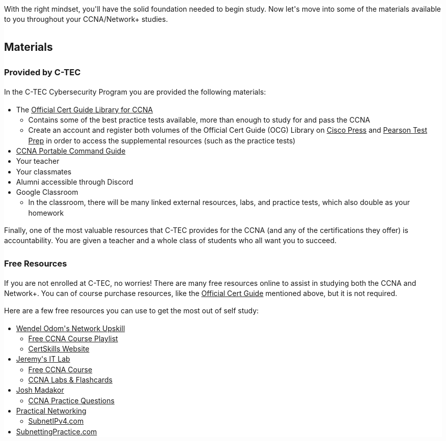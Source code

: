 With the right mindset, you'll have the solid foundation needed to begin study. Now let's move into some of the materials available to you throughout your CCNA/Network+ studies.

## Materials

### Provided by C-TEC

In the C-TEC Cybersecurity Program you are provided the following materials:

- The [Official Cert Guide Library for CCNA](https://www.ciscopress.com/store/ccna-200-301-official-cert-guide-library-9780138221393)
    - Contains some of the best practice tests available, more than enough to study for and pass the CCNA
    - Create an account and register both volumes of the Official Cert Guide (OCG) Library on [Cisco Press](https://ciscopress.com/register) and [Pearson Test Prep](https://www.pearsontestprep.com/home/) in order to access the supplemental resources (such as the practice tests)
- [CCNA Portable Command Guide](https://www.ciscopress.com/store/ccna-200-301-portable-command-guide-9780135937822)
- Your teacher
- Your classmates
- Alumni accessible through Discord
- Google Classroom
    - In the classroom, there will be many linked external resources, labs, and practice tests, which also double as your homework

Finally, one of the most valuable resources that C-TEC provides for the CCNA (and any of the certifications they offer) is accountability. You are given a teacher and a whole class of students who all want you to succeed.

### Free Resources

If you are not enrolled at C-TEC, no worries! There are many free resources online to assist in studying both the CCNA and Network+. You can of course purchase resources, like the [Official Cert Guide](https://www.ciscopress.com/store/ccna-200-301-official-cert-guide-library-9780138221393) mentioned above, but it is not required.

Here are a few free resources you can use to get the most out of self study:

- [Wendel Odom's Network Upskill](https://www.youtube.com/@networkupskill)
    - [Free CCNA Course Playlist](https://youtube.com/playlist?list=PLhDAmDsTz9Xe2JrZqmPlMjYi5vsNAILG3&si=21o6eNM2b11_uc30)
    - [CertSkills Website](https://www.certskills.com/)
- [Jeremy's IT Lab](https://www.youtube.com/@JeremysITLab)
    - [Free CCNA Course](https://www.youtube.com/playlist?list=PLxbwE86jKRgMpuZuLBivzlM8s2Dk5lXBQ)
    - [CCNA Labs & Flashcards](https://drive.google.com/drive/folders/1PwK_jWqfUtOjV7gHt8ODutq9QA5cxCgi)
- [Josh Madakor](https://www.youtube.com/@JoshMadakor)
    - [CCNA Practice Questions](https://lognpacific.com/free-certification-practice-tests/free-ccna-200-301-practice-questions/)
- [Practical Networking](https://www.youtube.com/@PracticalNetworking/)
    - [SubnetIPv4.com](https://subnetipv4.com/)
- [SubnettingPractice.com](https://subnettingpractice.com/)

